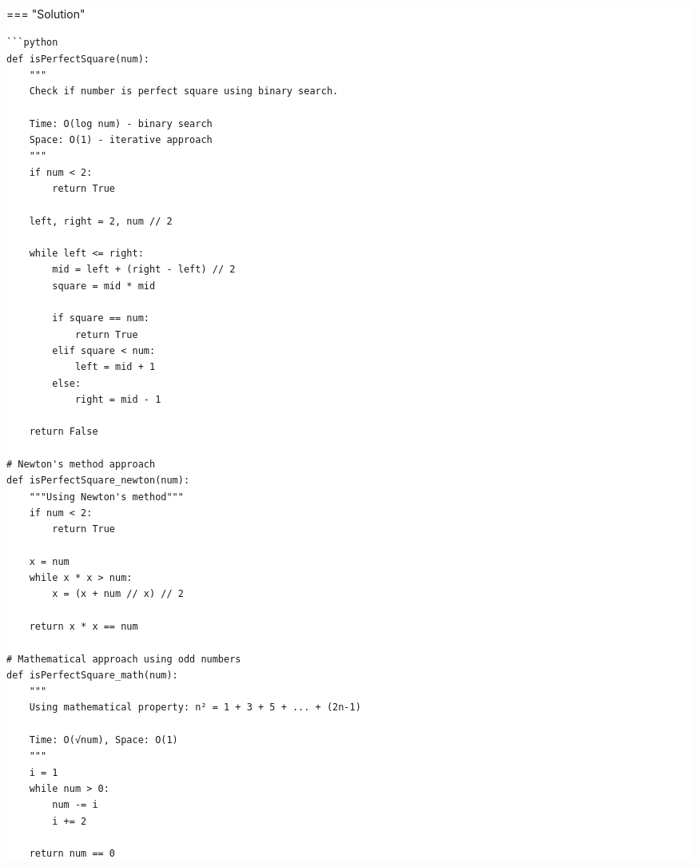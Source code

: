 === "Solution"

    ```python
    def isPerfectSquare(num):
        """
        Check if number is perfect square using binary search.
        
        Time: O(log num) - binary search
        Space: O(1) - iterative approach
        """
        if num < 2:
            return True
        
        left, right = 2, num // 2
        
        while left <= right:
            mid = left + (right - left) // 2
            square = mid * mid
            
            if square == num:
                return True
            elif square < num:
                left = mid + 1
            else:
                right = mid - 1
        
        return False
    
    # Newton's method approach
    def isPerfectSquare_newton(num):
        """Using Newton's method"""
        if num < 2:
            return True
        
        x = num
        while x * x > num:
            x = (x + num // x) // 2
        
        return x * x == num
    
    # Mathematical approach using odd numbers
    def isPerfectSquare_math(num):
        """
        Using mathematical property: n² = 1 + 3 + 5 + ... + (2n-1)
        
        Time: O(√num), Space: O(1)
        """
        i = 1
        while num > 0:
            num -= i
            i += 2
        
        return num == 0
    